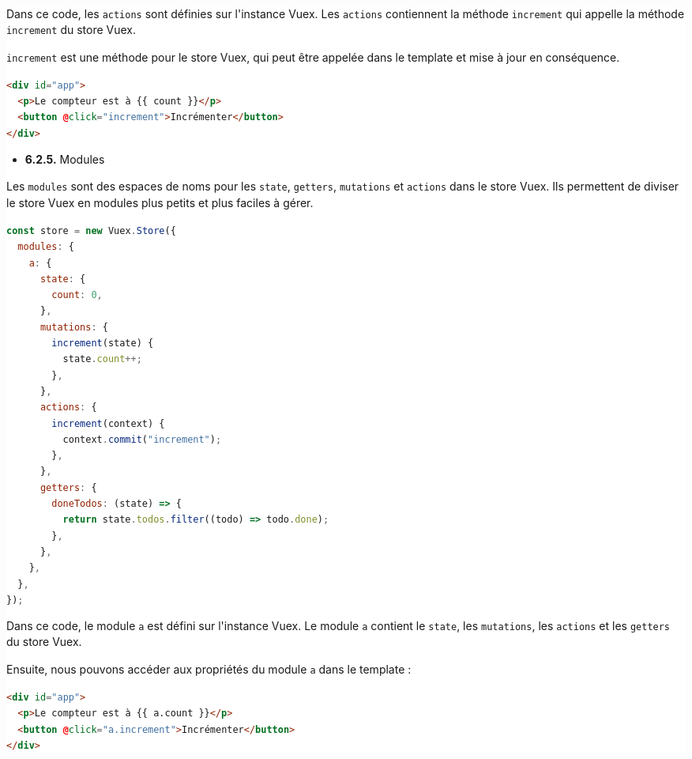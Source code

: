 Dans ce code, les `actions` sont définies sur l'instance Vuex. Les `actions` contiennent la méthode `increment` qui appelle la méthode `increment` du store Vuex.

`increment` est une méthode pour le store Vuex, qui peut être appelée dans le template et mise à jour en conséquence.

```html
<div id="app">
  <p>Le compteur est à {{ count }}</p>
  <button @click="increment">Incrémenter</button>
</div>
```

- **6.2.5.** Modules

Les `modules` sont des espaces de noms pour les `state`, `getters`, `mutations` et `actions` dans le store Vuex. Ils permettent de diviser le store Vuex en modules plus petits et plus faciles à gérer.

```javascript
const store = new Vuex.Store({
  modules: {
    a: {
      state: {
        count: 0,
      },
      mutations: {
        increment(state) {
          state.count++;
        },
      },
      actions: {
        increment(context) {
          context.commit("increment");
        },
      },
      getters: {
        doneTodos: (state) => {
          return state.todos.filter((todo) => todo.done);
        },
      },
    },
  },
});
```

Dans ce code, le module `a` est défini sur l'instance Vuex. Le module `a` contient le `state`, les `mutations`, les `actions` et les `getters` du store Vuex.

Ensuite, nous pouvons accéder aux propriétés du module `a` dans le template :

```html
<div id="app">
  <p>Le compteur est à {{ a.count }}</p>
  <button @click="a.increment">Incrémenter</button>
</div>
```
